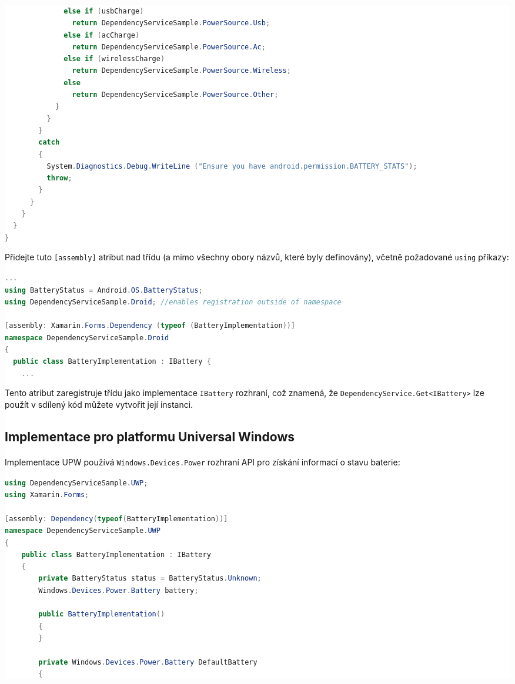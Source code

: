 ```csharp
              else if (usbCharge)
                return DependencyServiceSample.PowerSource.Usb;
              else if (acCharge)
                return DependencyServiceSample.PowerSource.Ac;
              else if (wirelessCharge)
                return DependencyServiceSample.PowerSource.Wireless;
              else
                return DependencyServiceSample.PowerSource.Other;
            }
          }
        }
        catch
        {
          System.Diagnostics.Debug.WriteLine ("Ensure you have android.permission.BATTERY_STATS");
          throw;
        }
      }
    }
  }
}
```

Přidejte tuto `[assembly]` atribut nad třídu (a mimo všechny obory názvů, které byly definovány), včetně požadované `using` příkazy:

```csharp
...
using BatteryStatus = Android.OS.BatteryStatus;
using DependencyServiceSample.Droid; //enables registration outside of namespace

[assembly: Xamarin.Forms.Dependency (typeof (BatteryImplementation))]
namespace DependencyServiceSample.Droid
{
  public class BatteryImplementation : IBattery {
    ...
```

Tento atribut zaregistruje třídu jako implementace `IBattery` rozhraní, což znamená, že `DependencyService.Get<IBattery>` lze použít v sdílený kód můžete vytvořit její instanci.

<a name="UWPImplementation" />

## <a name="universal-windows-platform-implementation"></a>Implementace pro platformu Universal Windows

Implementace UPW používá `Windows.Devices.Power` rozhraní API pro získání informací o stavu baterie:

```csharp
using DependencyServiceSample.UWP;
using Xamarin.Forms;

[assembly: Dependency(typeof(BatteryImplementation))]
namespace DependencyServiceSample.UWP
{
    public class BatteryImplementation : IBattery
    {
        private BatteryStatus status = BatteryStatus.Unknown;
        Windows.Devices.Power.Battery battery;

        public BatteryImplementation()
        {
        }

        private Windows.Devices.Power.Battery DefaultBattery
        {
```